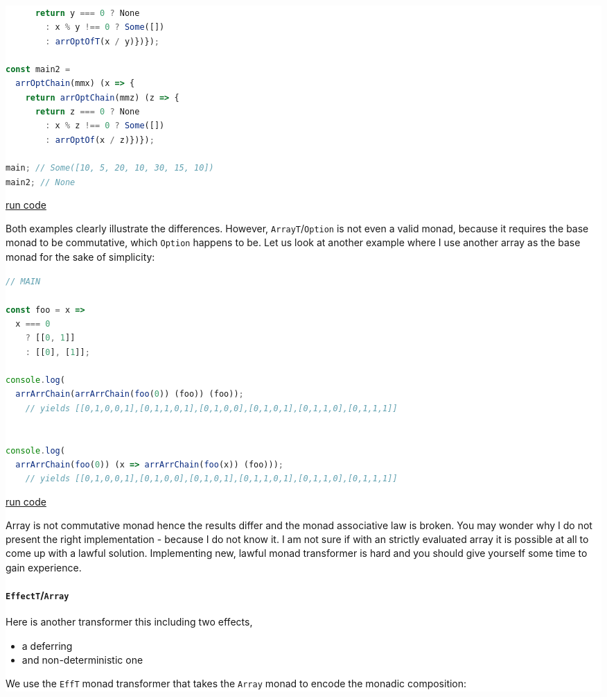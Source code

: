 ```javascript
      return y === 0 ? None
        : x % y !== 0 ? Some([])
        : arrOptOfT(x / y)})});

const main2 =
  arrOptChain(mmx) (x => {
    return arrOptChain(mmz) (z => {
      return z === 0 ? None
        : x % z !== 0 ? Some([])
        : arrOptOf(x / z)})});

main; // Some([10, 5, 20, 10, 30, 15, 10])
main2; // None
```
[run code](https://repl.it/@scriptum/DiligentOtherDebugmonitor)

Both examples clearly illustrate the differences. However, `ArrayT`/`Option` is not even a valid monad, because it requires the base monad to be commutative, which `Option` happens to be. Let us look at another example where I use another array as the base monad for the sake of simplicity:

```javascript
// MAIN

const foo = x =>
  x === 0
    ? [[0, 1]]
    : [[0], [1]];

console.log(
  arrArrChain(arrArrChain(foo(0)) (foo)) (foo));
    // yields [[0,1,0,0,1],[0,1,1,0,1],[0,1,0,0],[0,1,0,1],[0,1,1,0],[0,1,1,1]]


console.log(
  arrArrChain(foo(0)) (x => arrArrChain(foo(x)) (foo)));
    // yields [[0,1,0,0,1],[0,1,0,0],[0,1,0,1],[0,1,1,0,1],[0,1,1,0],[0,1,1,1]]
```
[run code](https://repl.it/@scriptum/NutritiousRowdyWearables)

Array is not commutative monad hence the results differ and the monad associative law is broken. You may wonder why I do not present the right implementation - because I do not know it. I am not sure if with an strictly evaluated array it is possible at all to come up with a lawful solution. Implementing new, lawful monad transformer is hard and you should give yourself some time to gain experience.

#### `EffectT`/`Array`

Here is another transformer this including two effects,

* a deferring
* and non-deterministic one

We use the `EffT` monad transformer that takes the `Array` monad to encode the monadic composition:
